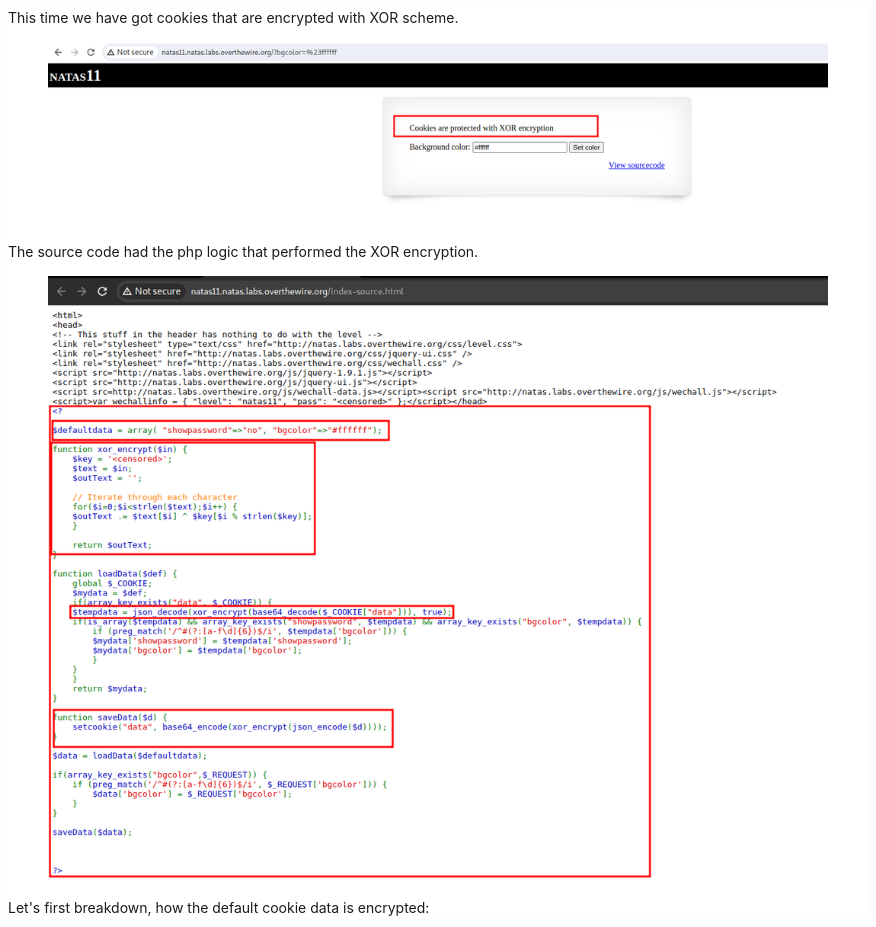 This time we have got cookies that are encrypted with XOR scheme.

<figure><img src=".gitbook/assets/image (47).png" alt=""><figcaption></figcaption></figure>

The source code had the php logic that performed the XOR encryption.

<figure><img src=".gitbook/assets/image (48).png" alt=""><figcaption></figcaption></figure>

Let's first breakdown, how the default cookie data is encrypted:
